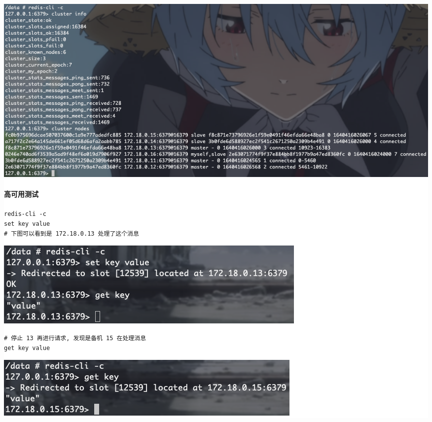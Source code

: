 ![image-20211225150729765](.assets/image-20211225150729765.png)



#### 高可用测试

```shell
redis-cli -c
set key value
# 下图可以看到是 172.18.0.13 处理了这个消息
```

![image-20211225151649989](.assets/image-20211225151649989.png)

```shell
# 停止 13 再进行请求, 发现是备机 15 在处理消息
get key value
```

![image-20211225151920635](.assets/image-20211225151920635.png)

